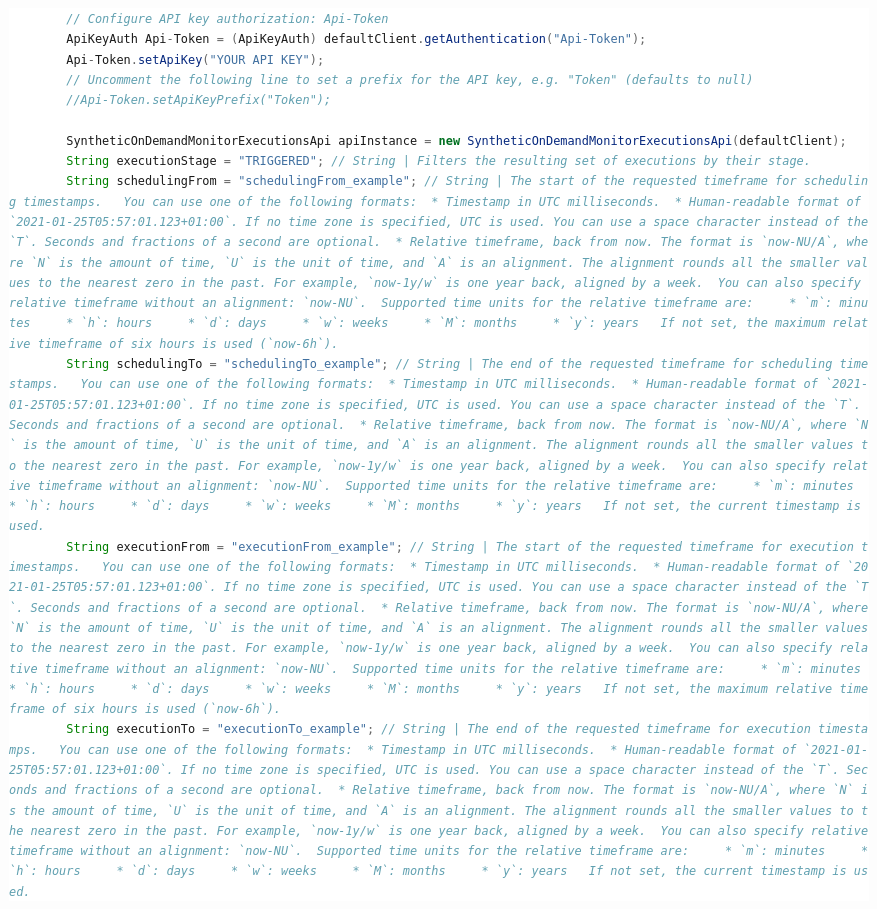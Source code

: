 ```java
        // Configure API key authorization: Api-Token
        ApiKeyAuth Api-Token = (ApiKeyAuth) defaultClient.getAuthentication("Api-Token");
        Api-Token.setApiKey("YOUR API KEY");
        // Uncomment the following line to set a prefix for the API key, e.g. "Token" (defaults to null)
        //Api-Token.setApiKeyPrefix("Token");

        SyntheticOnDemandMonitorExecutionsApi apiInstance = new SyntheticOnDemandMonitorExecutionsApi(defaultClient);
        String executionStage = "TRIGGERED"; // String | Filters the resulting set of executions by their stage.
        String schedulingFrom = "schedulingFrom_example"; // String | The start of the requested timeframe for scheduling timestamps.   You can use one of the following formats:  * Timestamp in UTC milliseconds.  * Human-readable format of `2021-01-25T05:57:01.123+01:00`. If no time zone is specified, UTC is used. You can use a space character instead of the `T`. Seconds and fractions of a second are optional.  * Relative timeframe, back from now. The format is `now-NU/A`, where `N` is the amount of time, `U` is the unit of time, and `A` is an alignment. The alignment rounds all the smaller values to the nearest zero in the past. For example, `now-1y/w` is one year back, aligned by a week.  You can also specify relative timeframe without an alignment: `now-NU`.  Supported time units for the relative timeframe are:     * `m`: minutes     * `h`: hours     * `d`: days     * `w`: weeks     * `M`: months     * `y`: years   If not set, the maximum relative timeframe of six hours is used (`now-6h`).
        String schedulingTo = "schedulingTo_example"; // String | The end of the requested timeframe for scheduling timestamps.   You can use one of the following formats:  * Timestamp in UTC milliseconds.  * Human-readable format of `2021-01-25T05:57:01.123+01:00`. If no time zone is specified, UTC is used. You can use a space character instead of the `T`. Seconds and fractions of a second are optional.  * Relative timeframe, back from now. The format is `now-NU/A`, where `N` is the amount of time, `U` is the unit of time, and `A` is an alignment. The alignment rounds all the smaller values to the nearest zero in the past. For example, `now-1y/w` is one year back, aligned by a week.  You can also specify relative timeframe without an alignment: `now-NU`.  Supported time units for the relative timeframe are:     * `m`: minutes     * `h`: hours     * `d`: days     * `w`: weeks     * `M`: months     * `y`: years   If not set, the current timestamp is used.
        String executionFrom = "executionFrom_example"; // String | The start of the requested timeframe for execution timestamps.   You can use one of the following formats:  * Timestamp in UTC milliseconds.  * Human-readable format of `2021-01-25T05:57:01.123+01:00`. If no time zone is specified, UTC is used. You can use a space character instead of the `T`. Seconds and fractions of a second are optional.  * Relative timeframe, back from now. The format is `now-NU/A`, where `N` is the amount of time, `U` is the unit of time, and `A` is an alignment. The alignment rounds all the smaller values to the nearest zero in the past. For example, `now-1y/w` is one year back, aligned by a week.  You can also specify relative timeframe without an alignment: `now-NU`.  Supported time units for the relative timeframe are:     * `m`: minutes     * `h`: hours     * `d`: days     * `w`: weeks     * `M`: months     * `y`: years   If not set, the maximum relative timeframe of six hours is used (`now-6h`).
        String executionTo = "executionTo_example"; // String | The end of the requested timeframe for execution timestamps.   You can use one of the following formats:  * Timestamp in UTC milliseconds.  * Human-readable format of `2021-01-25T05:57:01.123+01:00`. If no time zone is specified, UTC is used. You can use a space character instead of the `T`. Seconds and fractions of a second are optional.  * Relative timeframe, back from now. The format is `now-NU/A`, where `N` is the amount of time, `U` is the unit of time, and `A` is an alignment. The alignment rounds all the smaller values to the nearest zero in the past. For example, `now-1y/w` is one year back, aligned by a week.  You can also specify relative timeframe without an alignment: `now-NU`.  Supported time units for the relative timeframe are:     * `m`: minutes     * `h`: hours     * `d`: days     * `w`: weeks     * `M`: months     * `y`: years   If not set, the current timestamp is used.
```